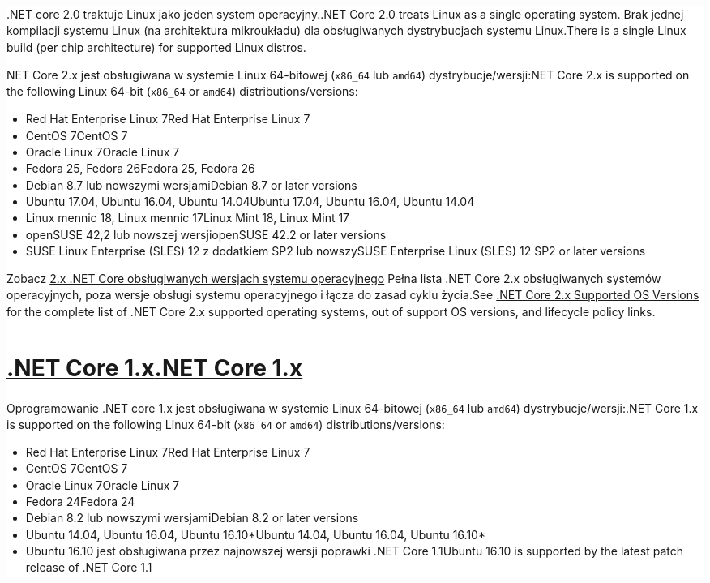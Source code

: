 <span data-ttu-id="c0ac4-111">.NET core 2.0 traktuje Linux jako jeden system operacyjny.</span><span class="sxs-lookup"><span data-stu-id="c0ac4-111">.NET Core 2.0 treats Linux as a single operating system.</span></span> <span data-ttu-id="c0ac4-112">Brak jednej kompilacji systemu Linux (na architektura mikroukładu) dla obsługiwanych dystrybucjach systemu Linux.</span><span class="sxs-lookup"><span data-stu-id="c0ac4-112">There is a single Linux build (per chip architecture) for supported Linux distros.</span></span>

<span data-ttu-id="c0ac4-113">NET Core 2.x jest obsługiwana w systemie Linux 64-bitowej (`x86_64` lub `amd64`) dystrybucje/wersji:</span><span class="sxs-lookup"><span data-stu-id="c0ac4-113">NET Core 2.x is supported on the following Linux 64-bit (`x86_64` or `amd64`) distributions/versions:</span></span>

 * <span data-ttu-id="c0ac4-114">Red Hat Enterprise Linux 7</span><span class="sxs-lookup"><span data-stu-id="c0ac4-114">Red Hat Enterprise Linux 7</span></span>
 * <span data-ttu-id="c0ac4-115">CentOS 7</span><span class="sxs-lookup"><span data-stu-id="c0ac4-115">CentOS 7</span></span>
 * <span data-ttu-id="c0ac4-116">Oracle Linux 7</span><span class="sxs-lookup"><span data-stu-id="c0ac4-116">Oracle Linux 7</span></span>
 * <span data-ttu-id="c0ac4-117">Fedora 25, Fedora 26</span><span class="sxs-lookup"><span data-stu-id="c0ac4-117">Fedora 25, Fedora 26</span></span>
 * <span data-ttu-id="c0ac4-118">Debian 8.7 lub nowszymi wersjami</span><span class="sxs-lookup"><span data-stu-id="c0ac4-118">Debian 8.7 or later versions</span></span> 
 * <span data-ttu-id="c0ac4-119">Ubuntu 17.04, Ubuntu 16.04, Ubuntu 14.04</span><span class="sxs-lookup"><span data-stu-id="c0ac4-119">Ubuntu 17.04, Ubuntu 16.04, Ubuntu 14.04</span></span>
 * <span data-ttu-id="c0ac4-120">Linux mennic 18, Linux mennic 17</span><span class="sxs-lookup"><span data-stu-id="c0ac4-120">Linux Mint 18, Linux Mint 17</span></span>
 * <span data-ttu-id="c0ac4-121">openSUSE 42,2 lub nowszej wersji</span><span class="sxs-lookup"><span data-stu-id="c0ac4-121">openSUSE 42.2 or later versions</span></span>
 * <span data-ttu-id="c0ac4-122">SUSE Linux Enterprise (SLES) 12 z dodatkiem SP2 lub nowszy</span><span class="sxs-lookup"><span data-stu-id="c0ac4-122">SUSE Enterprise Linux (SLES) 12 SP2 or later versions</span></span>

<span data-ttu-id="c0ac4-123">Zobacz [2.x .NET Core obsługiwanych wersjach systemu operacyjnego](https://github.com/dotnet/core/blob/master/release-notes/2.0/2.0-supported-os.md) Pełna lista .NET Core 2.x obsługiwanych systemów operacyjnych, poza wersje obsługi systemu operacyjnego i łącza do zasad cyklu życia.</span><span class="sxs-lookup"><span data-stu-id="c0ac4-123">See [.NET Core 2.x Supported OS Versions](https://github.com/dotnet/core/blob/master/release-notes/2.0/2.0-supported-os.md) for the complete list of .NET Core 2.x supported operating systems, out of support OS versions, and lifecycle policy links.</span></span>

# <a name="net-core-1xtabnetcore1x"></a>[<span data-ttu-id="c0ac4-124">.NET Core 1.x</span><span class="sxs-lookup"><span data-stu-id="c0ac4-124">.NET Core 1.x</span></span>](#tab/netcore1x)

<span data-ttu-id="c0ac4-125">Oprogramowanie .NET core 1.x jest obsługiwana w systemie Linux 64-bitowej (`x86_64` lub `amd64`) dystrybucje/wersji:</span><span class="sxs-lookup"><span data-stu-id="c0ac4-125">.NET Core 1.x is supported on the following Linux 64-bit (`x86_64` or `amd64`) distributions/versions:</span></span>

* <span data-ttu-id="c0ac4-126">Red Hat Enterprise Linux 7</span><span class="sxs-lookup"><span data-stu-id="c0ac4-126">Red Hat Enterprise Linux 7</span></span>
* <span data-ttu-id="c0ac4-127">CentOS 7</span><span class="sxs-lookup"><span data-stu-id="c0ac4-127">CentOS 7</span></span>
* <span data-ttu-id="c0ac4-128">Oracle Linux 7</span><span class="sxs-lookup"><span data-stu-id="c0ac4-128">Oracle Linux 7</span></span>
* <span data-ttu-id="c0ac4-129">Fedora 24</span><span class="sxs-lookup"><span data-stu-id="c0ac4-129">Fedora 24</span></span>
* <span data-ttu-id="c0ac4-130">Debian 8.2 lub nowszymi wersjami</span><span class="sxs-lookup"><span data-stu-id="c0ac4-130">Debian 8.2 or later versions</span></span>
* <span data-ttu-id="c0ac4-131">Ubuntu 14.04, Ubuntu 16.04, Ubuntu 16.10\*</span><span class="sxs-lookup"><span data-stu-id="c0ac4-131">Ubuntu 14.04, Ubuntu 16.04, Ubuntu 16.10\*</span></span>
 * <span data-ttu-id="c0ac4-132">Ubuntu 16.10 jest obsługiwana przez najnowszej wersji poprawki .NET Core 1.1</span><span class="sxs-lookup"><span data-stu-id="c0ac4-132">Ubuntu 16.10 is supported by the latest patch release of .NET Core 1.1</span></span>